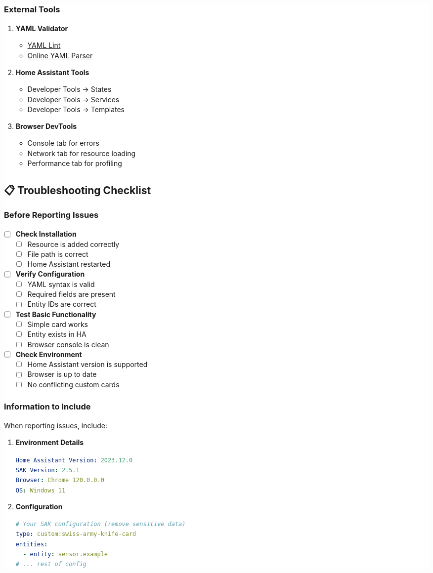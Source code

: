 ### External Tools

1. **YAML Validator**
   - [YAML Lint](https://www.yamllint.com/)
   - [Online YAML Parser](https://yaml-online-parser.appspot.com/)

2. **Home Assistant Tools**
   - Developer Tools → States
   - Developer Tools → Services
   - Developer Tools → Templates

3. **Browser DevTools**
   - Console tab for errors
   - Network tab for resource loading
   - Performance tab for profiling

## 📋 Troubleshooting Checklist

### Before Reporting Issues

- [ ] **Check Installation**
  - [ ] Resource is added correctly
  - [ ] File path is correct
  - [ ] Home Assistant restarted

- [ ] **Verify Configuration**
  - [ ] YAML syntax is valid
  - [ ] Required fields are present
  - [ ] Entity IDs are correct

- [ ] **Test Basic Functionality**
  - [ ] Simple card works
  - [ ] Entity exists in HA
  - [ ] Browser console is clean

- [ ] **Check Environment**
  - [ ] Home Assistant version is supported
  - [ ] Browser is up to date
  - [ ] No conflicting custom cards

### Information to Include

When reporting issues, include:

1. **Environment Details**
   ```yaml
   Home Assistant Version: 2023.12.0
   SAK Version: 2.5.1
   Browser: Chrome 120.0.0.0
   OS: Windows 11
   ```

2. **Configuration**
   ```yaml
   # Your SAK configuration (remove sensitive data)
   type: custom:swiss-army-knife-card
   entities:
     - entity: sensor.example
   # ... rest of config
   ```
